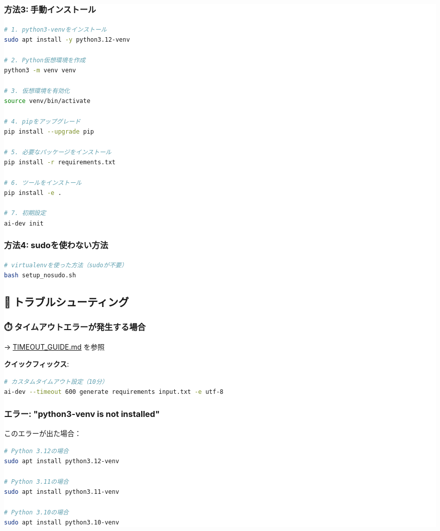 ### 方法3: 手動インストール

```bash
# 1. python3-venvをインストール
sudo apt install -y python3.12-venv

# 2. Python仮想環境を作成
python3 -m venv venv

# 3. 仮想環境を有効化
source venv/bin/activate

# 4. pipをアップグレード
pip install --upgrade pip

# 5. 必要なパッケージをインストール
pip install -r requirements.txt

# 6. ツールをインストール
pip install -e .

# 7. 初期設定
ai-dev init
```

### 方法4: sudoを使わない方法

```bash
# virtualenvを使った方法（sudoが不要）
bash setup_nosudo.sh
```

## 🔧 トラブルシューティング

### ⏱️ タイムアウトエラーが発生する場合
→ [TIMEOUT_GUIDE.md](TIMEOUT_GUIDE.md) を参照

**クイックフィックス**:
```bash
# カスタムタイムアウト設定（10分）
ai-dev --timeout 600 generate requirements input.txt -e utf-8
```

### エラー: "python3-venv is not installed"

このエラーが出た場合：

```bash
# Python 3.12の場合
sudo apt install python3.12-venv

# Python 3.11の場合
sudo apt install python3.11-venv

# Python 3.10の場合
sudo apt install python3.10-venv
```
